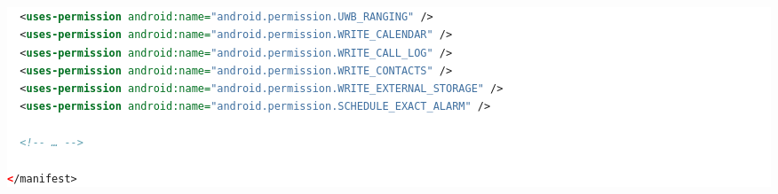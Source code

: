 ```xml
  <uses-permission android:name="android.permission.UWB_RANGING" />
  <uses-permission android:name="android.permission.WRITE_CALENDAR" />
  <uses-permission android:name="android.permission.WRITE_CALL_LOG" />
  <uses-permission android:name="android.permission.WRITE_CONTACTS" />
  <uses-permission android:name="android.permission.WRITE_EXTERNAL_STORAGE" />
  <uses-permission android:name="android.permission.SCHEDULE_EXACT_ALARM" />

  <!-- … -->

</manifest>
```
